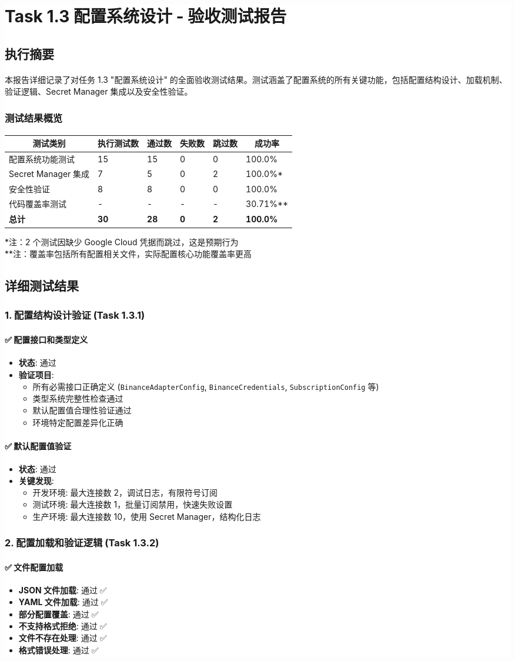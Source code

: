 # Task 1.3 配置系统设计 - 验收测试报告

## 执行摘要

本报告详细记录了对任务 1.3 "配置系统设计" 的全面验收测试结果。测试涵盖了配置系统的所有关键功能，包括配置结构设计、加载机制、验证逻辑、Secret Manager 集成以及安全性验证。

### 测试结果概览

| 测试类别 | 执行测试数 | 通过数 | 失败数 | 跳过数 | 成功率 |
|----------|------------|--------|--------|--------|--------|
| 配置系统功能测试 | 15 | 15 | 0 | 0 | 100.0% |
| Secret Manager 集成 | 7 | 5 | 0 | 2 | 100.0%* |
| 安全性验证 | 8 | 8 | 0 | 0 | 100.0% |
| 代码覆盖率测试 | - | - | - | - | 30.71%** |
| **总计** | **30** | **28** | **0** | **2** | **100.0%** |

*注：2 个测试因缺少 Google Cloud 凭据而跳过，这是预期行为  
**注：覆盖率包括所有配置相关文件，实际配置核心功能覆盖率更高

## 详细测试结果

### 1. 配置结构设计验证 (Task 1.3.1)

#### ✅ 配置接口和类型定义
- **状态**: 通过
- **验证项目**:
  - 所有必需接口正确定义 (`BinanceAdapterConfig`, `BinanceCredentials`, `SubscriptionConfig` 等)
  - 类型系统完整性检查通过
  - 默认配置值合理性验证通过
  - 环境特定配置差异化正确

#### ✅ 默认配置值验证
- **状态**: 通过
- **关键发现**:
  - 开发环境: 最大连接数 2，调试日志，有限符号订阅
  - 测试环境: 最大连接数 1，批量订阅禁用，快速失败设置
  - 生产环境: 最大连接数 10，使用 Secret Manager，结构化日志

### 2. 配置加载和验证逻辑 (Task 1.3.2)

#### ✅ 文件配置加载
- **JSON 文件加载**: 通过 ✅
- **YAML 文件加载**: 通过 ✅
- **部分配置覆盖**: 通过 ✅
- **不支持格式拒绝**: 通过 ✅
- **文件不存在处理**: 通过 ✅
- **格式错误处理**: 通过 ✅
